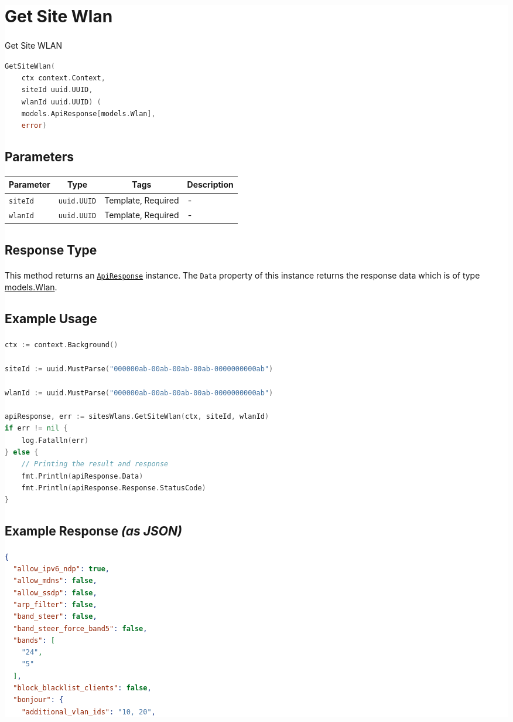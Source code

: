
# Get Site Wlan

Get Site WLAN

```go
GetSiteWlan(
    ctx context.Context,
    siteId uuid.UUID,
    wlanId uuid.UUID) (
    models.ApiResponse[models.Wlan],
    error)
```

## Parameters

| Parameter | Type | Tags | Description |
|  --- | --- | --- | --- |
| `siteId` | `uuid.UUID` | Template, Required | - |
| `wlanId` | `uuid.UUID` | Template, Required | - |

## Response Type

This method returns an [`ApiResponse`](../../doc/api-response.md) instance. The `Data` property of this instance returns the response data which is of type [models.Wlan](../../doc/models/wlan.md).

## Example Usage

```go
ctx := context.Background()

siteId := uuid.MustParse("000000ab-00ab-00ab-00ab-0000000000ab")

wlanId := uuid.MustParse("000000ab-00ab-00ab-00ab-0000000000ab")

apiResponse, err := sitesWlans.GetSiteWlan(ctx, siteId, wlanId)
if err != nil {
    log.Fatalln(err)
} else {
    // Printing the result and response
    fmt.Println(apiResponse.Data)
    fmt.Println(apiResponse.Response.StatusCode)
}
```

## Example Response *(as JSON)*

```json
{
  "allow_ipv6_ndp": true,
  "allow_mdns": false,
  "allow_ssdp": false,
  "arp_filter": false,
  "band_steer": false,
  "band_steer_force_band5": false,
  "bands": [
    "24",
    "5"
  ],
  "block_blacklist_clients": false,
  "bonjour": {
    "additional_vlan_ids": "10, 20",
```